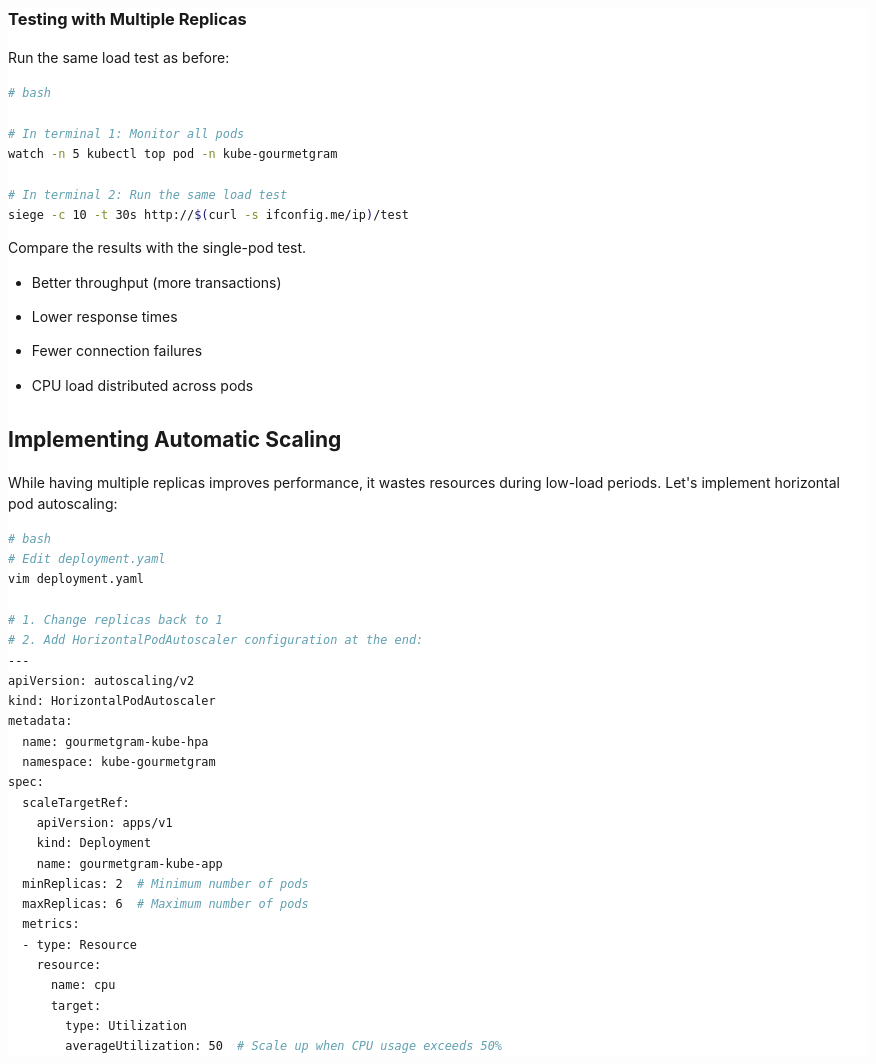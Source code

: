 ### Testing with Multiple Replicas
 
Run the same load test as before:
 
```sh
# bash

# In terminal 1: Monitor all pods
watch -n 5 kubectl top pod -n kube-gourmetgram

# In terminal 2: Run the same load test
siege -c 10 -t 30s http://$(curl -s ifconfig.me/ip)/test
```
 
Compare the results with the single-pod test. 
 
*   Better throughput (more transactions)
    
*   Lower response times
    
*   Fewer connection failures
    
*   CPU load distributed across pods
    
 
Implementing Automatic Scaling
------------------------------
 
While having multiple replicas improves performance, it wastes resources during low-load periods. Let's implement horizontal pod autoscaling:
 
```sh
# bash
# Edit deployment.yaml
vim deployment.yaml

# 1. Change replicas back to 1
# 2. Add HorizontalPodAutoscaler configuration at the end:
---
apiVersion: autoscaling/v2
kind: HorizontalPodAutoscaler
metadata:
  name: gourmetgram-kube-hpa
  namespace: kube-gourmetgram
spec:
  scaleTargetRef:
    apiVersion: apps/v1
    kind: Deployment
    name: gourmetgram-kube-app
  minReplicas: 2  # Minimum number of pods
  maxReplicas: 6  # Maximum number of pods
  metrics:
  - type: Resource
    resource:
      name: cpu
      target:
        type: Utilization
        averageUtilization: 50  # Scale up when CPU usage exceeds 50%
```
 